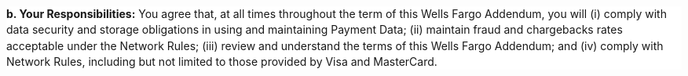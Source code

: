 **b. Your Responsibilities:** You agree that, at all times throughout the term of this Wells Fargo Addendum, you will (i) comply with data security and storage obligations in using and maintaining Payment Data; (ii) maintain fraud and chargebacks rates acceptable under the Network Rules; (iii) review and understand the terms of this Wells Fargo Addendum; and (iv) comply with Network Rules, including but not limited to those provided by Visa and MasterCard.

</section>
